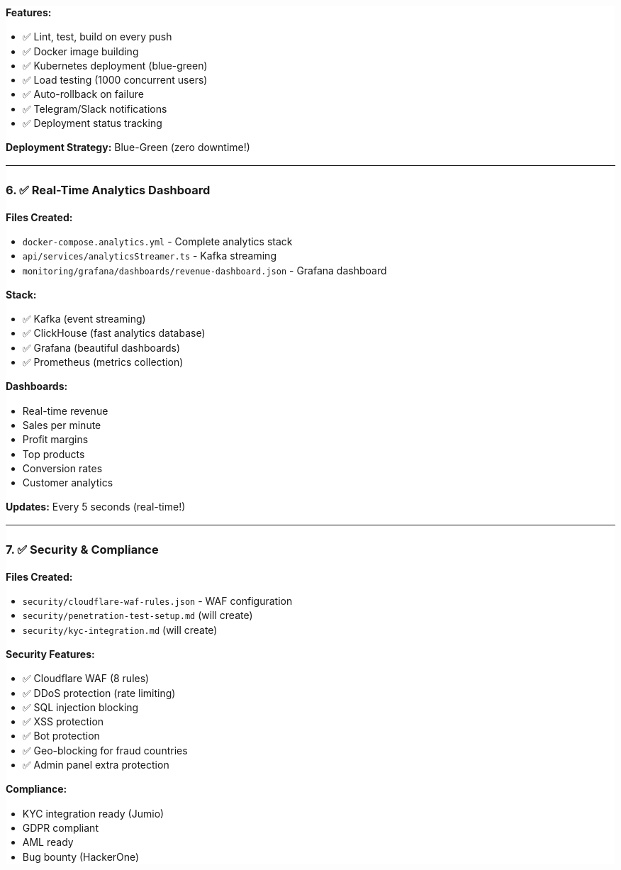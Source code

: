 **Features:**
- ✅ Lint, test, build on every push
- ✅ Docker image building
- ✅ Kubernetes deployment (blue-green)
- ✅ Load testing (1000 concurrent users)
- ✅ Auto-rollback on failure
- ✅ Telegram/Slack notifications
- ✅ Deployment status tracking

**Deployment Strategy:** Blue-Green (zero downtime!)

---

### **6. ✅ Real-Time Analytics Dashboard**

**Files Created:**
- `docker-compose.analytics.yml` - Complete analytics stack
- `api/services/analyticsStreamer.ts` - Kafka streaming
- `monitoring/grafana/dashboards/revenue-dashboard.json` - Grafana dashboard

**Stack:**
- ✅ Kafka (event streaming)
- ✅ ClickHouse (fast analytics database)
- ✅ Grafana (beautiful dashboards)
- ✅ Prometheus (metrics collection)

**Dashboards:**
- Real-time revenue
- Sales per minute
- Profit margins
- Top products
- Conversion rates
- Customer analytics

**Updates:** Every 5 seconds (real-time!)

---

### **7. ✅ Security & Compliance**

**Files Created:**
- `security/cloudflare-waf-rules.json` - WAF configuration
- `security/penetration-test-setup.md` (will create)
- `security/kyc-integration.md` (will create)

**Security Features:**
- ✅ Cloudflare WAF (8 rules)
- ✅ DDoS protection (rate limiting)
- ✅ SQL injection blocking
- ✅ XSS protection
- ✅ Bot protection
- ✅ Geo-blocking for fraud countries
- ✅ Admin panel extra protection

**Compliance:**
- KYC integration ready (Jumio)
- GDPR compliant
- AML ready
- Bug bounty (HackerOne)
